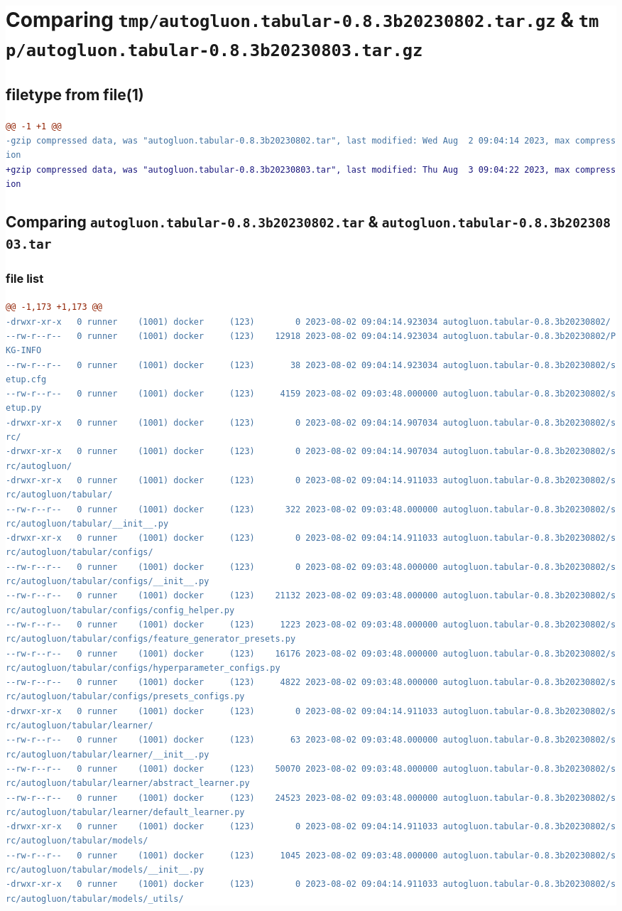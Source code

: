 # Comparing `tmp/autogluon.tabular-0.8.3b20230802.tar.gz` & `tmp/autogluon.tabular-0.8.3b20230803.tar.gz`

## filetype from file(1)

```diff
@@ -1 +1 @@
-gzip compressed data, was "autogluon.tabular-0.8.3b20230802.tar", last modified: Wed Aug  2 09:04:14 2023, max compression
+gzip compressed data, was "autogluon.tabular-0.8.3b20230803.tar", last modified: Thu Aug  3 09:04:22 2023, max compression
```

## Comparing `autogluon.tabular-0.8.3b20230802.tar` & `autogluon.tabular-0.8.3b20230803.tar`

### file list

```diff
@@ -1,173 +1,173 @@
-drwxr-xr-x   0 runner    (1001) docker     (123)        0 2023-08-02 09:04:14.923034 autogluon.tabular-0.8.3b20230802/
--rw-r--r--   0 runner    (1001) docker     (123)    12918 2023-08-02 09:04:14.923034 autogluon.tabular-0.8.3b20230802/PKG-INFO
--rw-r--r--   0 runner    (1001) docker     (123)       38 2023-08-02 09:04:14.923034 autogluon.tabular-0.8.3b20230802/setup.cfg
--rw-r--r--   0 runner    (1001) docker     (123)     4159 2023-08-02 09:03:48.000000 autogluon.tabular-0.8.3b20230802/setup.py
-drwxr-xr-x   0 runner    (1001) docker     (123)        0 2023-08-02 09:04:14.907034 autogluon.tabular-0.8.3b20230802/src/
-drwxr-xr-x   0 runner    (1001) docker     (123)        0 2023-08-02 09:04:14.907034 autogluon.tabular-0.8.3b20230802/src/autogluon/
-drwxr-xr-x   0 runner    (1001) docker     (123)        0 2023-08-02 09:04:14.911033 autogluon.tabular-0.8.3b20230802/src/autogluon/tabular/
--rw-r--r--   0 runner    (1001) docker     (123)      322 2023-08-02 09:03:48.000000 autogluon.tabular-0.8.3b20230802/src/autogluon/tabular/__init__.py
-drwxr-xr-x   0 runner    (1001) docker     (123)        0 2023-08-02 09:04:14.911033 autogluon.tabular-0.8.3b20230802/src/autogluon/tabular/configs/
--rw-r--r--   0 runner    (1001) docker     (123)        0 2023-08-02 09:03:48.000000 autogluon.tabular-0.8.3b20230802/src/autogluon/tabular/configs/__init__.py
--rw-r--r--   0 runner    (1001) docker     (123)    21132 2023-08-02 09:03:48.000000 autogluon.tabular-0.8.3b20230802/src/autogluon/tabular/configs/config_helper.py
--rw-r--r--   0 runner    (1001) docker     (123)     1223 2023-08-02 09:03:48.000000 autogluon.tabular-0.8.3b20230802/src/autogluon/tabular/configs/feature_generator_presets.py
--rw-r--r--   0 runner    (1001) docker     (123)    16176 2023-08-02 09:03:48.000000 autogluon.tabular-0.8.3b20230802/src/autogluon/tabular/configs/hyperparameter_configs.py
--rw-r--r--   0 runner    (1001) docker     (123)     4822 2023-08-02 09:03:48.000000 autogluon.tabular-0.8.3b20230802/src/autogluon/tabular/configs/presets_configs.py
-drwxr-xr-x   0 runner    (1001) docker     (123)        0 2023-08-02 09:04:14.911033 autogluon.tabular-0.8.3b20230802/src/autogluon/tabular/learner/
--rw-r--r--   0 runner    (1001) docker     (123)       63 2023-08-02 09:03:48.000000 autogluon.tabular-0.8.3b20230802/src/autogluon/tabular/learner/__init__.py
--rw-r--r--   0 runner    (1001) docker     (123)    50070 2023-08-02 09:03:48.000000 autogluon.tabular-0.8.3b20230802/src/autogluon/tabular/learner/abstract_learner.py
--rw-r--r--   0 runner    (1001) docker     (123)    24523 2023-08-02 09:03:48.000000 autogluon.tabular-0.8.3b20230802/src/autogluon/tabular/learner/default_learner.py
-drwxr-xr-x   0 runner    (1001) docker     (123)        0 2023-08-02 09:04:14.911033 autogluon.tabular-0.8.3b20230802/src/autogluon/tabular/models/
--rw-r--r--   0 runner    (1001) docker     (123)     1045 2023-08-02 09:03:48.000000 autogluon.tabular-0.8.3b20230802/src/autogluon/tabular/models/__init__.py
-drwxr-xr-x   0 runner    (1001) docker     (123)        0 2023-08-02 09:04:14.911033 autogluon.tabular-0.8.3b20230802/src/autogluon/tabular/models/_utils/
```